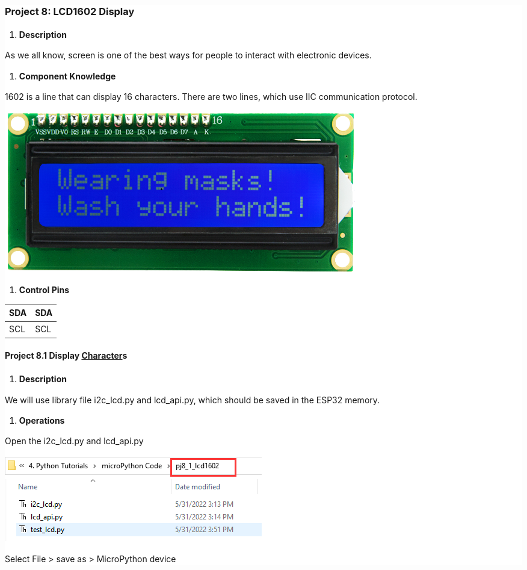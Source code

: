 ### Project 8: LCD1602 Display

1.  **Description**

As we all know, screen is one of the best ways for people to interact with electronic devices.

1.  **Component Knowledge**

1602 is a line that can display 16 characters. There are two lines, which use IIC communication protocol.

![](media/066e093f1711ada67d3309ddc9bdc66e.png)

1.  **Control Pins**

| SDA | SDA |
|-----|-----|
| SCL | SCL |

#### Project 8.1 Display [Character](C:/Users/NINGMEI/AppData/Local/youdao/dict/Application/8.10.7.0/resultui/html/index.html#/javascript:;)s

1.  **Description**

We will use library file i2c_lcd.py and lcd_api.py, which should be saved in the ESP32 memory.

1.  **Operations**

Open the i2c_lcd.py and lcd_api.py

![](media/b5d74645d450d329aded48064bd599c8.png)

Select File \> save as \> MicroPython device
